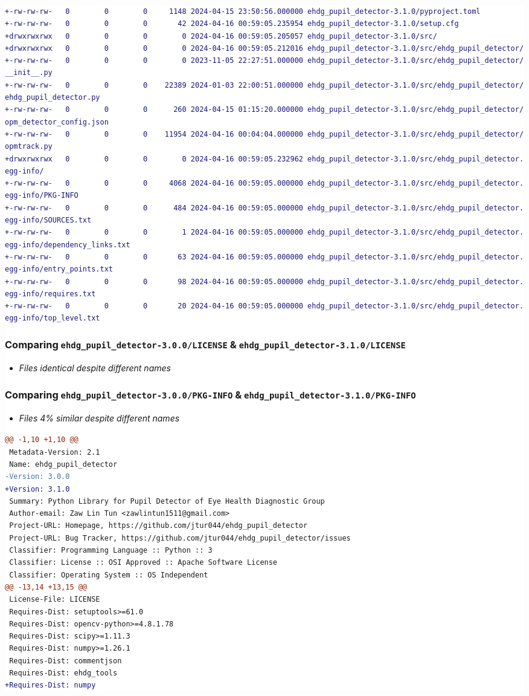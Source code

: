 ```diff
+-rw-rw-rw-   0        0        0     1148 2024-04-15 23:50:56.000000 ehdg_pupil_detector-3.1.0/pyproject.toml
+-rw-rw-rw-   0        0        0       42 2024-04-16 00:59:05.235954 ehdg_pupil_detector-3.1.0/setup.cfg
+drwxrwxrwx   0        0        0        0 2024-04-16 00:59:05.205057 ehdg_pupil_detector-3.1.0/src/
+drwxrwxrwx   0        0        0        0 2024-04-16 00:59:05.212016 ehdg_pupil_detector-3.1.0/src/ehdg_pupil_detector/
+-rw-rw-rw-   0        0        0        0 2023-11-05 22:27:51.000000 ehdg_pupil_detector-3.1.0/src/ehdg_pupil_detector/__init__.py
+-rw-rw-rw-   0        0        0    22389 2024-01-03 22:00:51.000000 ehdg_pupil_detector-3.1.0/src/ehdg_pupil_detector/ehdg_pupil_detector.py
+-rw-rw-rw-   0        0        0      260 2024-04-15 01:15:20.000000 ehdg_pupil_detector-3.1.0/src/ehdg_pupil_detector/opm_detector_config.json
+-rw-rw-rw-   0        0        0    11954 2024-04-16 00:04:04.000000 ehdg_pupil_detector-3.1.0/src/ehdg_pupil_detector/opmtrack.py
+drwxrwxrwx   0        0        0        0 2024-04-16 00:59:05.232962 ehdg_pupil_detector-3.1.0/src/ehdg_pupil_detector.egg-info/
+-rw-rw-rw-   0        0        0     4068 2024-04-16 00:59:05.000000 ehdg_pupil_detector-3.1.0/src/ehdg_pupil_detector.egg-info/PKG-INFO
+-rw-rw-rw-   0        0        0      484 2024-04-16 00:59:05.000000 ehdg_pupil_detector-3.1.0/src/ehdg_pupil_detector.egg-info/SOURCES.txt
+-rw-rw-rw-   0        0        0        1 2024-04-16 00:59:05.000000 ehdg_pupil_detector-3.1.0/src/ehdg_pupil_detector.egg-info/dependency_links.txt
+-rw-rw-rw-   0        0        0       63 2024-04-16 00:59:05.000000 ehdg_pupil_detector-3.1.0/src/ehdg_pupil_detector.egg-info/entry_points.txt
+-rw-rw-rw-   0        0        0       98 2024-04-16 00:59:05.000000 ehdg_pupil_detector-3.1.0/src/ehdg_pupil_detector.egg-info/requires.txt
+-rw-rw-rw-   0        0        0       20 2024-04-16 00:59:05.000000 ehdg_pupil_detector-3.1.0/src/ehdg_pupil_detector.egg-info/top_level.txt
```

### Comparing `ehdg_pupil_detector-3.0.0/LICENSE` & `ehdg_pupil_detector-3.1.0/LICENSE`

 * *Files identical despite different names*

### Comparing `ehdg_pupil_detector-3.0.0/PKG-INFO` & `ehdg_pupil_detector-3.1.0/PKG-INFO`

 * *Files 4% similar despite different names*

```diff
@@ -1,10 +1,10 @@
 Metadata-Version: 2.1
 Name: ehdg_pupil_detector
-Version: 3.0.0
+Version: 3.1.0
 Summary: Python Library for Pupil Detector of Eye Health Diagnostic Group
 Author-email: Zaw Lin Tun <zawlintun1511@gmail.com>
 Project-URL: Homepage, https://github.com/jtur044/ehdg_pupil_detector
 Project-URL: Bug Tracker, https://github.com/jtur044/ehdg_pupil_detector/issues
 Classifier: Programming Language :: Python :: 3
 Classifier: License :: OSI Approved :: Apache Software License
 Classifier: Operating System :: OS Independent
@@ -13,14 +13,15 @@
 License-File: LICENSE
 Requires-Dist: setuptools>=61.0
 Requires-Dist: opencv-python>=4.8.1.78
 Requires-Dist: scipy>=1.11.3
 Requires-Dist: numpy>=1.26.1
 Requires-Dist: commentjson
 Requires-Dist: ehdg_tools
+Requires-Dist: numpy
```